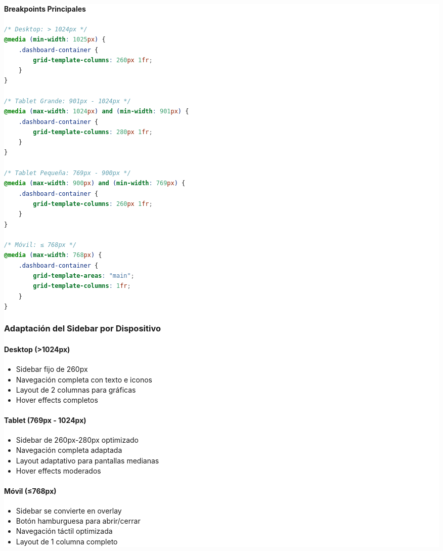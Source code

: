#### **Breakpoints Principales**
```css
/* Desktop: > 1024px */
@media (min-width: 1025px) {
    .dashboard-container {
        grid-template-columns: 260px 1fr;
    }
}

/* Tablet Grande: 901px - 1024px */
@media (max-width: 1024px) and (min-width: 901px) {
    .dashboard-container {
        grid-template-columns: 280px 1fr;
    }
}

/* Tablet Pequeña: 769px - 900px */
@media (max-width: 900px) and (min-width: 769px) {
    .dashboard-container {
        grid-template-columns: 260px 1fr;
    }
}

/* Móvil: ≤ 768px */
@media (max-width: 768px) {
    .dashboard-container {
        grid-template-areas: "main";
        grid-template-columns: 1fr;
    }
}
```

### **Adaptación del Sidebar por Dispositivo**

#### **Desktop (>1024px)**
- Sidebar fijo de 260px
- Navegación completa con texto e iconos
- Layout de 2 columnas para gráficas
- Hover effects completos

#### **Tablet (769px - 1024px)**
- Sidebar de 260px-280px optimizado
- Navegación completa adaptada
- Layout adaptativo para pantallas medianas
- Hover effects moderados

#### **Móvil (≤768px)**
- Sidebar se convierte en overlay
- Botón hamburguesa para abrir/cerrar
- Navegación táctil optimizada
- Layout de 1 columna completo
